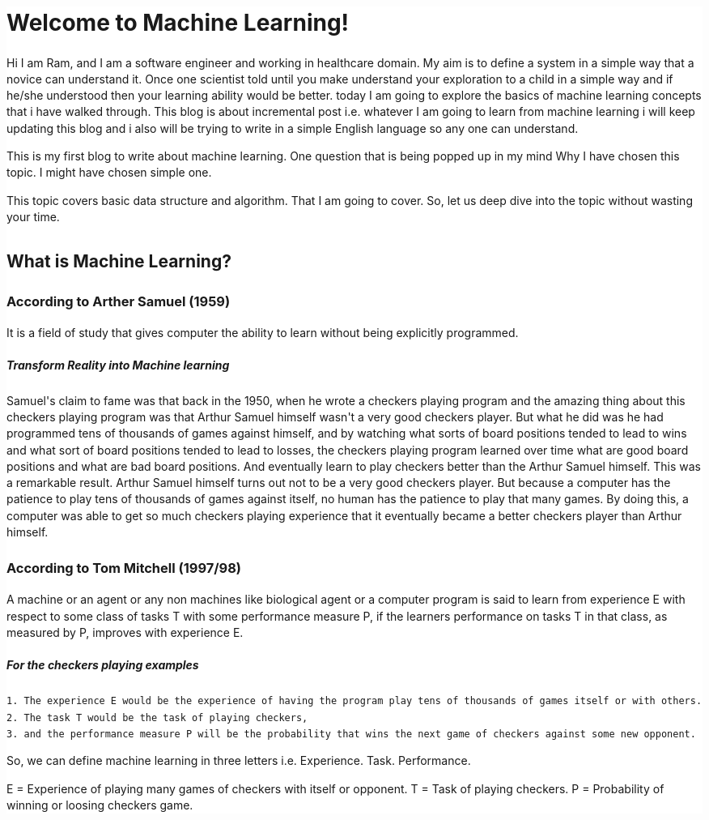 
# Welcome to Machine Learning!
Hi I am Ram, and I am a software engineer and working in healthcare domain. My aim is to define a system in a simple way that a novice can understand  it.  Once one scientist told until you make understand your exploration to a child in a simple way and if he/she understood then your learning ability would be better.  today I am going to explore the basics of machine learning concepts that i have walked through. This blog is about incremental post i.e. whatever I am going to learn from machine learning i will keep updating this blog and i also will be trying to write in a simple English language  so any one can understand. 

This is my first blog to write about machine learning. One question that is being popped up in my mind Why I have chosen this topic. I might have chosen simple one.

This topic covers basic  data structure and algorithm.  That I am going to cover. So, let us deep dive into the topic without wasting your time.

## What is Machine Learning?

### According to Arther Samuel (1959)
It is a field of study that gives computer the ability to learn without being explicitly programmed. 

##### Transform Reality into Machine learning
Samuel's claim to fame was that back in the 1950, when he wrote a checkers playing program and the amazing thing about this checkers playing program
was that Arthur Samuel himself wasn't a very good checkers player. But what he did was he had programmed  tens of thousands of games against himself, and by watching what sorts of board positions tended to lead to wins and what sort of board positions tended to lead to losses, the checkers playing program learned over time what are good board positions and what are bad board positions. And eventually learn to play checkers better than the Arthur Samuel himself. This was a remarkable result. Arthur Samuel himself turns out not to be a very good checkers player. But because a computer has the patience to play tens of thousands of games against itself, no human has the patience to play that many games. By doing this, a computer was able to get so much checkers playing experience that it eventually became a better checkers player than Arthur himself.  

### According to Tom Mitchell (1997/98)
A machine or an agent or any non machines like biological agent or a computer program is said to learn from experience E with respect to some class of tasks T with some performance measure P, if the learners performance on tasks T in that class, as measured by P, improves with experience E. 

##### For the checkers playing examples
	1. The experience E would be the experience of having the program play tens of thousands of games itself or with others.
	2. The task T would be the task of playing checkers, 
	3. and the performance measure P will be the probability that wins the next game of checkers against some new opponent. 

So, we can define machine learning in three letters i.e. Experience. Task. Performance.

E = Experience of playing many games of checkers with itself or opponent.
T = Task of playing checkers.
P = Probability of winning or loosing checkers game.
